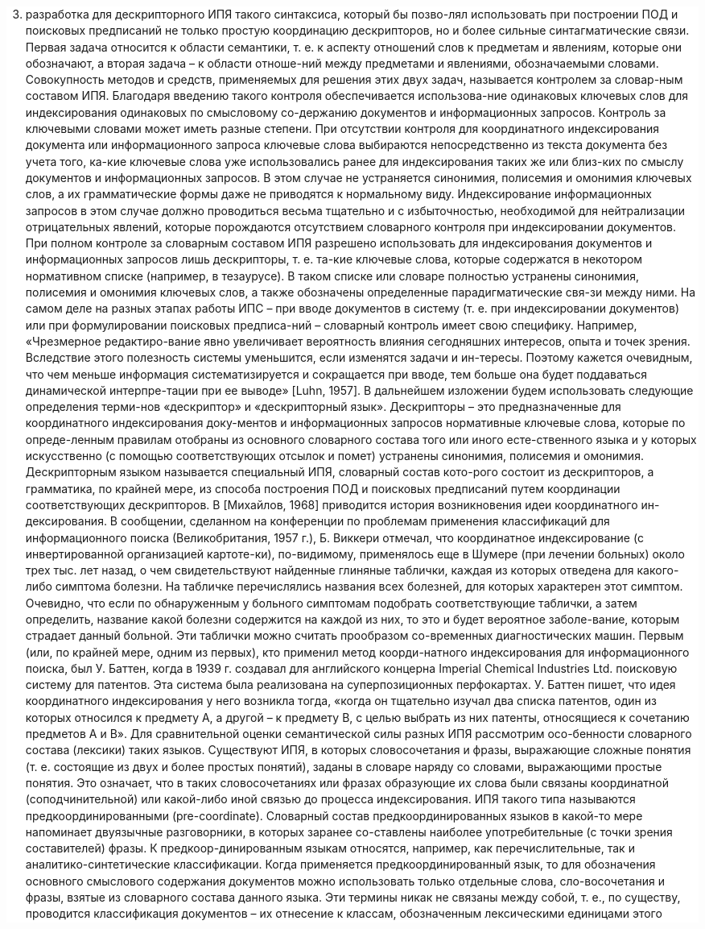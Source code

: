 3) разработка для дескрипторного ИПЯ такого синтаксиса, который бы позво-лял использовать при построении ПОД и поисковых предписаний не только простую координацию дескрипторов, но и более сильные синтагматические связи. Первая задача относится к области семантики, т. е. к аспекту отношений слов к предметам и явлениям, которые они обозначают, а вторая задача – к области отноше-ний между предметами и явлениями, обозначаемыми словами. Совокупность методов и средств, применяемых для решения этих двух задач, называется контролем за словар-ным составом ИПЯ. Благодаря введению такого контроля обеспечивается использова-ние одинаковых ключевых слов для индексирования одинаковых по смысловому со-держанию документов и информационных запросов. Контроль за ключевыми словами может иметь разные степени. При отсутствии контроля для координатного индексирования документа или информационного запроса ключевые слова выбираются непосредственно из текста документа без учета того, ка-кие ключевые слова уже использовались ранее для индексирования таких же или близ-ких по смыслу документов и информационных запросов. В этом случае не устраняется синонимия, полисемия и омонимия ключевых слов, а их грамматические формы даже не приводятся к нормальному виду. Индексирование информационных запросов в этом случае должно проводиться весьма тщательно и с избыточностью, необходимой для нейтрализации отрицательных явлений, которые порождаются отсутствием словарного контроля при индексировании документов. При полном контроле за словарным составом ИПЯ разрешено использовать для индексирования документов и информационных запросов лишь дескрипторы, т. е. та-кие ключевые слова, которые содержатся в некотором нормативном списке (например, в тезаурусе). В таком списке или словаре полностью устранены синонимия, полисемия и омонимия ключевых слов, а также обозначены определенные парадигматические свя-зи между ними. На самом деле на разных этапах работы ИПС – при вводе документов в систему (т. е. при индексировании документов) или при формулировании поисковых предписа-ний – словарный контроль имеет свою специфику. Например, «Чрезмерное редактиро-вание явно увеличивает вероятность влияния сегодняшних интересов, опыта и точек зрения. Вследствие этого полезность системы уменьшится, если изменятся задачи и ин-тересы. Поэтому кажется очевидным, что чем меньше информация систематизируется и сокращается при вводе, тем больше она будет поддаваться динамической интерпре-тации при ее выводе» [Luhn, 1957]. В дальнейшем изложении будем использовать следующие определения терми-нов «дескриптор» и «дескрипторный язык». Дескрипторы – это предназначенные для координатного индексирования доку-ментов и информационных запросов нормативные ключевые слова, которые по опреде-ленным правилам отобраны из основного словарного состава того или иного есте-ственного языка и у которых искусственно (с помощью соответствующих отсылок и помет) устранены синонимия, полисемия и омонимия. Дескрипторным языком называется специальный ИПЯ, словарный состав кото-рого состоит из дескрипторов, а грамматика, по крайней мере, из способа построения ПОД и поисковых предписаний путем координации соответствующих дескрипторов. В [Михайлов, 1968] приводится история возникновения идеи координатного ин-дексирования. В сообщении, сделанном на конференции по проблемам применения классификаций для информационного поиска (Великобритания, 1957 г.), Б. Виккери отмечал, что координатное индексирование (с инвертированной организацией картоте-ки), по-видимому, применялось еще в Шумере (при лечении больных) около трех тыс. лет назад, о чем свидетельствуют найденные глиняные таблички, каждая из которых отведена для какого-либо симптома болезни. На табличке перечислялись названия всех болезней, для которых характерен этот симптом. Очевидно, что если по обнаруженным у больного симптомам подобрать соответствующие таблички, а затем определить, название какой болезни содержится на каждой из них, то это и будет вероятное заболе-вание, которым страдает данный больной. Эти таблички можно считать прообразом со-временных диагностических машин. Первым (или, по крайней мере, одним из первых), кто применил метод коорди-натного индексирования для информационного поиска, был У. Баттен, когда в 1939 г. создавал для английского концерна Imperial Chemical Industries Ltd. поисковую систему для патентов. Эта система была реализована на суперпозиционных перфокартах. У. Баттен пишет, что идея координатного индексирования у него возникла тогда, «когда он тщательно изучал два списка патентов, один из которых относился к предмету А, а другой – к предмету В, с целью выбрать из них патенты, относящиеся к сочетанию предметов А и В». Для сравнительной оценки семантической силы разных ИПЯ рассмотрим осо-бенности словарного состава (лексики) таких языков. Существуют ИПЯ, в которых словосочетания и фразы, выражающие сложные понятия (т. е. состоящие из двух и более простых понятий), заданы в словаре наряду со словами, выражающими простые понятия. Это означает, что в таких словосочетаниях или фразах образующие их слова были связаны координатной (соподчинительной) или какой-либо иной связью до процесса индексирования. ИПЯ такого типа называются предкоординированными (pre-coordinate). Словарный состав предкоординированных языков в какой-то мере напоминает двуязычные разговорники, в которых заранее со-ставлены наиболее употребительные (с точки зрения составителей) фразы. К предкоор-динированным языкам относятся, например, как перечислительные, так и аналитико-синтетические классификации. Когда применяется предкоординированный язык, то для обозначения основного смыслового содержания документов можно использовать только отдельные слова, сло-восочетания и фразы, взятые из словарного состава данного языка. Эти термины никак не связаны между собой, т. е., по существу, проводится классификация документов – их отнесение к классам, обозначенным лексическими единицами этого